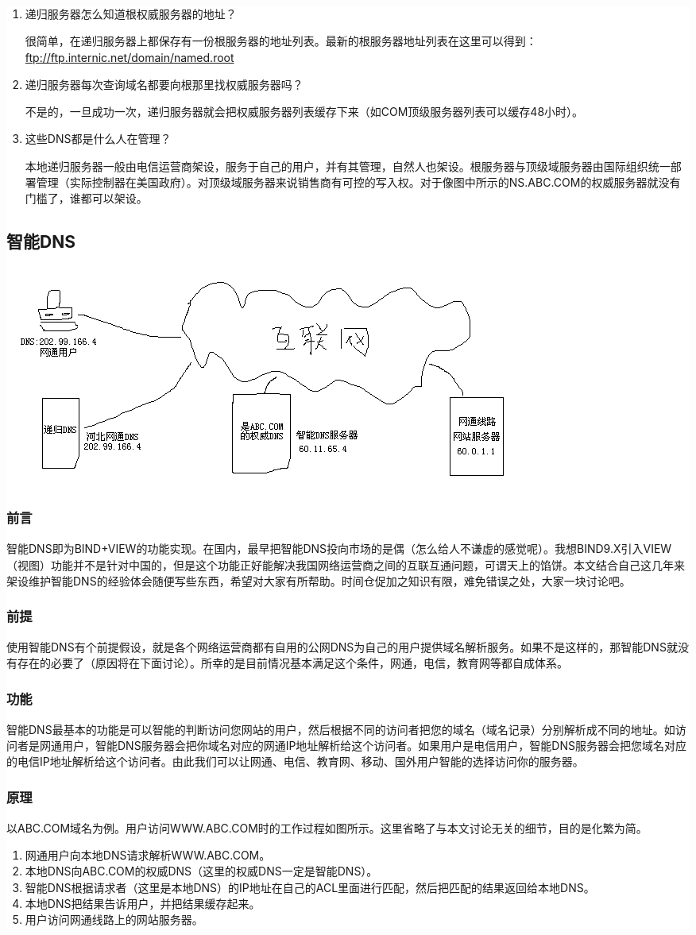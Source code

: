 1. 递归服务器怎么知道根权威服务器的地址？

    很简单，在递归服务器上都保存有一份根服务器的地址列表。最新的根服务器地址列表在这里可以得到：ftp://ftp.internic.net/domain/named.root

2. 递归服务器每次查询域名都要向根那里找权威服务器吗？

    不是的，一旦成功一次，递归服务器就会把权威服务器列表缓存下来（如COM顶级服务器列表可以缓存48小时）。

3. 这些DNS都是什么人在管理？

    本地递归服务器一般由电信运营商架设，服务于自己的用户，并有其管理，自然人也架设。根服务器与顶级域服务器由国际组织统一部署管理（实际控制器在美国政府）。对顶级域服务器来说销售商有可控的写入权。对于像图中所示的NS.ABC.COM的权威服务器就没有门槛了，谁都可以架设。

## 智能DNS

![](/images/y17/dns_3_intell.gif)

### 前言

智能DNS即为BIND+VIEW的功能实现。在国内，最早把智能DNS投向市场的是偶（怎么给人不谦虚的感觉呢）。我想BIND9.X引入VIEW（视图）功能并不是针对中国的，但是这个功能正好能解决我国网络运营商之间的互联互通问题，可谓天上的馅饼。本文结合自己这几年来架设维护智能DNS的经验体会随便写些东西，希望对大家有所帮助。时间仓促加之知识有限，难免错误之处，大家一块讨论吧。

### 前提

使用智能DNS有个前提假设，就是各个网络运营商都有自用的公网DNS为自己的用户提供域名解析服务。如果不是这样的，那智能DNS就没有存在的必要了（原因将在下面讨论）。所幸的是目前情况基本满足这个条件，网通，电信，教育网等都自成体系。

### 功能

智能DNS最基本的功能是可以智能的判断访问您网站的用户，然后根据不同的访问者把您的域名（域名记录）分别解析成不同的地址。如访问者是网通用户，智能DNS服务器会把你域名对应的网通IP地址解析给这个访问者。如果用户是电信用户，智能DNS服务器会把您域名对应的电信IP地址解析给这个访问者。由此我们可以让网通、电信、教育网、移动、国外用户智能的选择访问你的服务器。

### 原理

以ABC.COM域名为例。用户访问WWW.ABC.COM时的工作过程如图所示。这里省略了与本文讨论无关的细节，目的是化繁为简。

1. 网通用户向本地DNS请求解析WWW.ABC.COM。
2. 本地DNS向ABC.COM的权威DNS（这里的权威DNS一定是智能DNS）。
3. 智能DNS根据请求者（这里是本地DNS）的IP地址在自己的ACL里面进行匹配，然后把匹配的结果返回给本地DNS。
4. 本地DNS把结果告诉用户，并把结果缓存起来。
5. 用户访问网通线路上的网站服务器。
